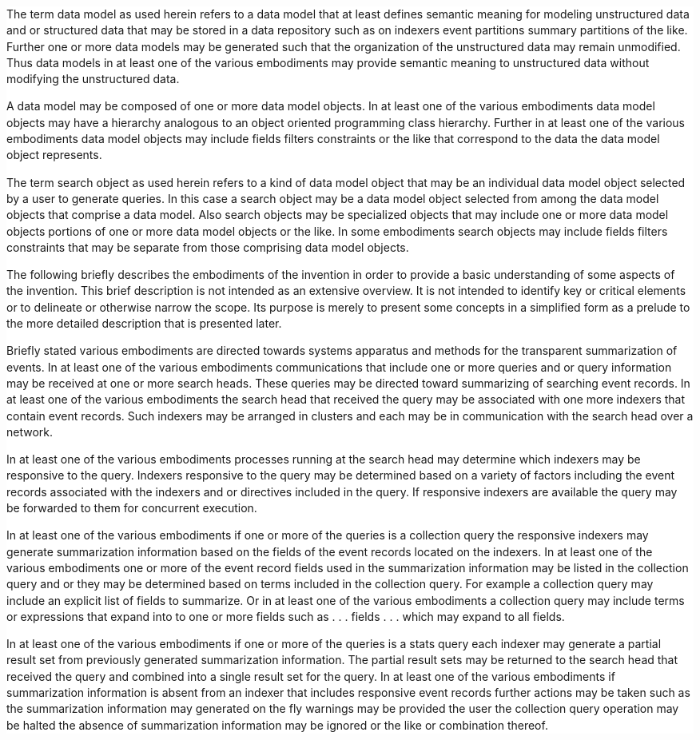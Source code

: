 The term data model as used herein refers to a data model that at least defines semantic meaning for modeling unstructured data and or structured data that may be stored in a data repository such as on indexers event partitions summary partitions of the like. Further one or more data models may be generated such that the organization of the unstructured data may remain unmodified. Thus data models in at least one of the various embodiments may provide semantic meaning to unstructured data without modifying the unstructured data.

A data model may be composed of one or more data model objects. In at least one of the various embodiments data model objects may have a hierarchy analogous to an object oriented programming class hierarchy. Further in at least one of the various embodiments data model objects may include fields filters constraints or the like that correspond to the data the data model object represents.

The term search object as used herein refers to a kind of data model object that may be an individual data model object selected by a user to generate queries. In this case a search object may be a data model object selected from among the data model objects that comprise a data model. Also search objects may be specialized objects that may include one or more data model objects portions of one or more data model objects or the like. In some embodiments search objects may include fields filters constraints that may be separate from those comprising data model objects.

The following briefly describes the embodiments of the invention in order to provide a basic understanding of some aspects of the invention. This brief description is not intended as an extensive overview. It is not intended to identify key or critical elements or to delineate or otherwise narrow the scope. Its purpose is merely to present some concepts in a simplified form as a prelude to the more detailed description that is presented later.

Briefly stated various embodiments are directed towards systems apparatus and methods for the transparent summarization of events. In at least one of the various embodiments communications that include one or more queries and or query information may be received at one or more search heads. These queries may be directed toward summarizing of searching event records. In at least one of the various embodiments the search head that received the query may be associated with one more indexers that contain event records. Such indexers may be arranged in clusters and each may be in communication with the search head over a network.

In at least one of the various embodiments processes running at the search head may determine which indexers may be responsive to the query. Indexers responsive to the query may be determined based on a variety of factors including the event records associated with the indexers and or directives included in the query. If responsive indexers are available the query may be forwarded to them for concurrent execution.

In at least one of the various embodiments if one or more of the queries is a collection query the responsive indexers may generate summarization information based on the fields of the event records located on the indexers. In at least one of the various embodiments one or more of the event record fields used in the summarization information may be listed in the collection query and or they may be determined based on terms included in the collection query. For example a collection query may include an explicit list of fields to summarize. Or in at least one of the various embodiments a collection query may include terms or expressions that expand into to one or more fields such as . . . fields . . . which may expand to all fields.

In at least one of the various embodiments if one or more of the queries is a stats query each indexer may generate a partial result set from previously generated summarization information. The partial result sets may be returned to the search head that received the query and combined into a single result set for the query. In at least one of the various embodiments if summarization information is absent from an indexer that includes responsive event records further actions may be taken such as the summarization information may generated on the fly warnings may be provided the user the collection query operation may be halted the absence of summarization information may be ignored or the like or combination thereof.

